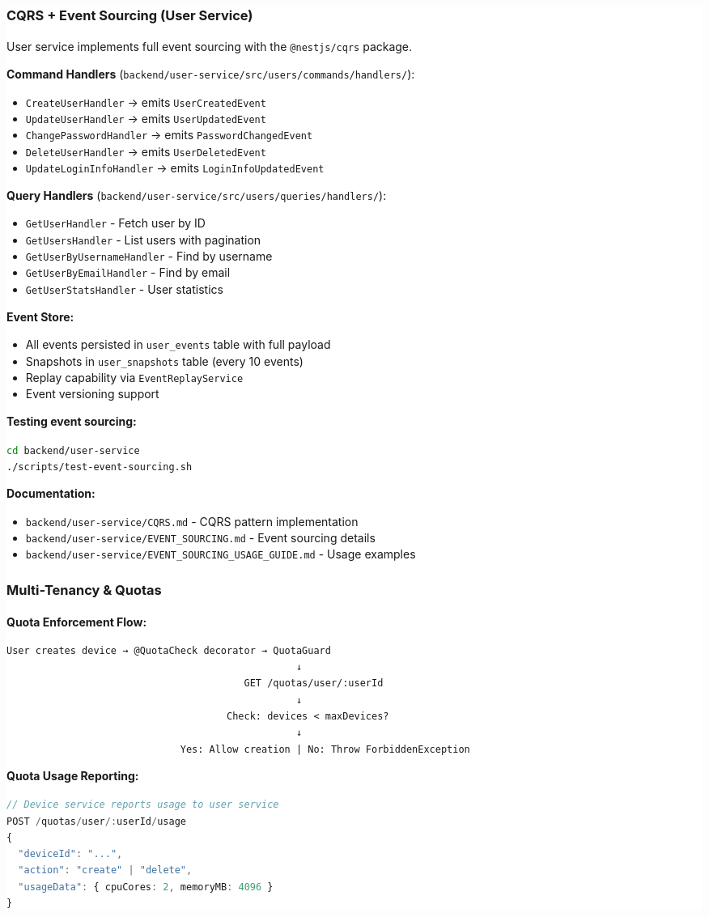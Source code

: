 ### CQRS + Event Sourcing (User Service)

User service implements full event sourcing with the `@nestjs/cqrs` package.

**Command Handlers** (`backend/user-service/src/users/commands/handlers/`):
- `CreateUserHandler` → emits `UserCreatedEvent`
- `UpdateUserHandler` → emits `UserUpdatedEvent`
- `ChangePasswordHandler` → emits `PasswordChangedEvent`
- `DeleteUserHandler` → emits `UserDeletedEvent`
- `UpdateLoginInfoHandler` → emits `LoginInfoUpdatedEvent`

**Query Handlers** (`backend/user-service/src/users/queries/handlers/`):
- `GetUserHandler` - Fetch user by ID
- `GetUsersHandler` - List users with pagination
- `GetUserByUsernameHandler` - Find by username
- `GetUserByEmailHandler` - Find by email
- `GetUserStatsHandler` - User statistics

**Event Store:**
- All events persisted in `user_events` table with full payload
- Snapshots in `user_snapshots` table (every 10 events)
- Replay capability via `EventReplayService`
- Event versioning support

**Testing event sourcing:**
```bash
cd backend/user-service
./scripts/test-event-sourcing.sh
```

**Documentation:**
- `backend/user-service/CQRS.md` - CQRS pattern implementation
- `backend/user-service/EVENT_SOURCING.md` - Event sourcing details
- `backend/user-service/EVENT_SOURCING_USAGE_GUIDE.md` - Usage examples

### Multi-Tenancy & Quotas

**Quota Enforcement Flow:**
```
User creates device → @QuotaCheck decorator → QuotaGuard
                                                  ↓
                                         GET /quotas/user/:userId
                                                  ↓
                                      Check: devices < maxDevices?
                                                  ↓
                              Yes: Allow creation | No: Throw ForbiddenException
```

**Quota Usage Reporting:**
```typescript
// Device service reports usage to user service
POST /quotas/user/:userId/usage
{
  "deviceId": "...",
  "action": "create" | "delete",
  "usageData": { cpuCores: 2, memoryMB: 4096 }
}
```
